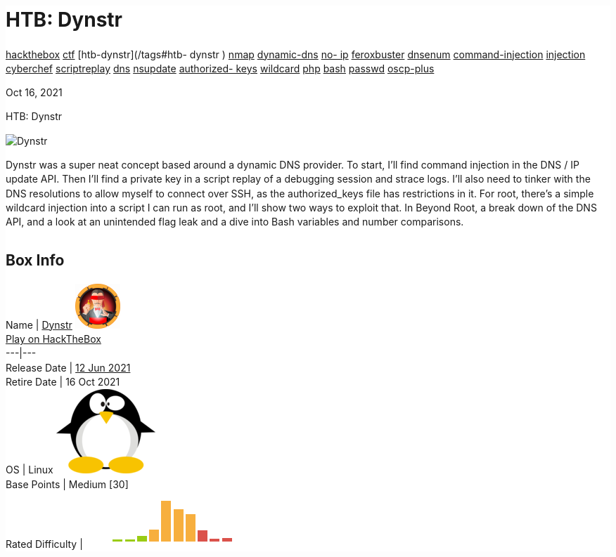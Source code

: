 # HTB: Dynstr

[hackthebox](/tags#hackthebox ) [ctf](/tags#ctf ) [htb-dynstr](/tags#htb-
dynstr ) [nmap](/tags#nmap ) [dynamic-dns](/tags#dynamic-dns ) [no-
ip](/tags#no-ip ) [feroxbuster](/tags#feroxbuster ) [dnsenum](/tags#dnsenum )
[command-injection](/tags#command-injection ) [injection](/tags#injection )
[cyberchef](/tags#cyberchef ) [scriptreplay](/tags#scriptreplay )
[dns](/tags#dns ) [nsupdate](/tags#nsupdate ) [authorized-
keys](/tags#authorized-keys ) [wildcard](/tags#wildcard ) [php](/tags#php )
[bash](/tags#bash ) [passwd](/tags#passwd ) [oscp-plus](/tags#oscp-plus )  
  
Oct 16, 2021

HTB: Dynstr

![Dynstr](https://0xdfimages.gitlab.io/img/dynstr-cover.png)

Dynstr was a super neat concept based around a dynamic DNS provider. To start,
I’ll find command injection in the DNS / IP update API. Then I’ll find a
private key in a script replay of a debugging session and strace logs. I’ll
also need to tinker with the DNS resolutions to allow myself to connect over
SSH, as the authorized_keys file has restrictions in it. For root, there’s a
simple wildcard injection into a script I can run as root, and I’ll show two
ways to exploit that. In Beyond Root, a break down of the DNS API, and a look
at an unintended flag leak and a dive into Bash variables and number
comparisons.

## Box Info

Name | [Dynstr](https://hacktheboxltd.sjv.io/g1jVD9?u=https%3A%2F%2Fapp.hackthebox.com%2Fmachines%2Fdynstr) [ ![Dynstr](../img/box-dynstr.png)](https://hacktheboxltd.sjv.io/g1jVD9?u=https%3A%2F%2Fapp.hackthebox.com%2Fmachines%2Fdynstr)  
[Play on
HackTheBox](https://hacktheboxltd.sjv.io/g1jVD9?u=https%3A%2F%2Fapp.hackthebox.com%2Fmachines%2Fdynstr)  
---|---  
Release Date | [12 Jun 2021](https://twitter.com/hackthebox_eu/status/1402642148374290433)  
Retire Date | 16 Oct 2021  
OS | Linux ![Linux](../img/Linux.png)  
Base Points | Medium [30]  
Rated Difficulty | ![Rated difficulty for Dynstr](../img/dynstr-diff.png)  